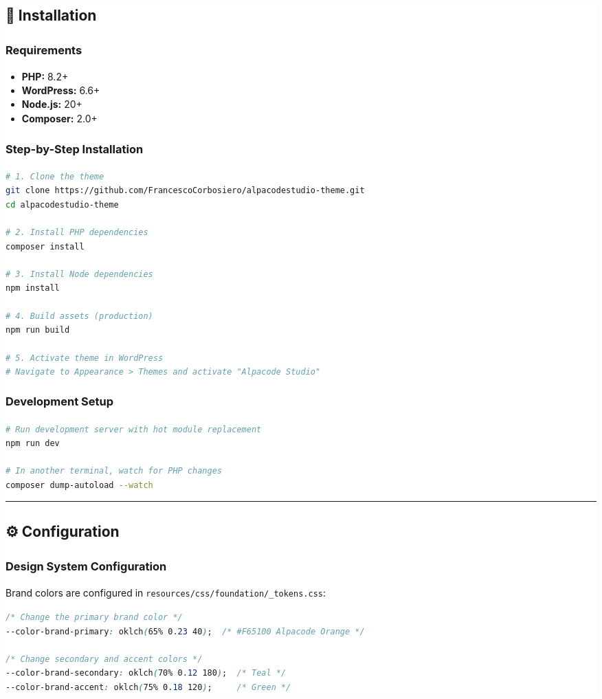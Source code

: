 ## 🚀 Installation

### Requirements

- **PHP:** 8.2+
- **WordPress:** 6.6+
- **Node.js:** 20+
- **Composer:** 2.0+

### Step-by-Step Installation

```bash
# 1. Clone the theme
git clone https://github.com/FrancescoCorbosiero/alpacodestudio-theme.git
cd alpacodestudio-theme

# 2. Install PHP dependencies
composer install

# 3. Install Node dependencies
npm install

# 4. Build assets (production)
npm run build

# 5. Activate theme in WordPress
# Navigate to Appearance > Themes and activate "Alpacode Studio"
```

### Development Setup

```bash
# Run development server with hot module replacement
npm run dev

# In another terminal, watch for PHP changes
composer dump-autoload --watch
```

---

## ⚙️ Configuration

### Design System Configuration

Brand colors are configured in `resources/css/foundation/_tokens.css`:

```css
/* Change the primary brand color */
--color-brand-primary: oklch(65% 0.23 40);  /* #F65100 Alpacode Orange */

/* Change secondary and accent colors */
--color-brand-secondary: oklch(70% 0.12 180);  /* Teal */
--color-brand-accent: oklch(75% 0.18 120);     /* Green */
```
